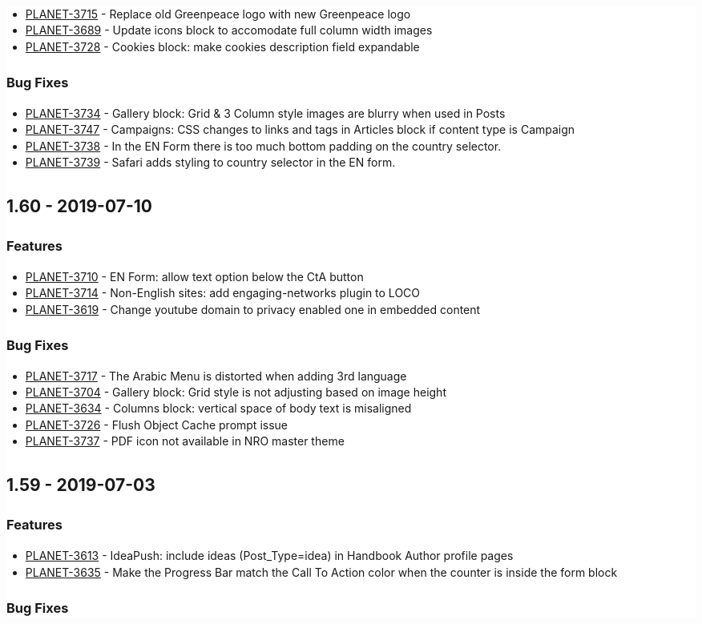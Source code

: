 * [PLANET-3715](https://jira.greenpeace.org/browse/PLANET-3715) - Replace old Greenpeace logo with new Greenpeace logo
* [PLANET-3689](https://jira.greenpeace.org/browse/PLANET-3689) - Update icons block to accomodate full column width images
* [PLANET-3728](https://jira.greenpeace.org/browse/PLANET-3728) - Cookies block: make cookies description field expandable 

### Bug Fixes

* [PLANET-3734](https://jira.greenpeace.org/browse/PLANET-3734) - Gallery block: Grid & 3 Column style images are blurry when used in Posts
* [PLANET-3747](https://jira.greenpeace.org/browse/PLANET-3747) - Campaigns: CSS changes to links and tags in Articles block if content type is Campaign
* [PLANET-3738](https://jira.greenpeace.org/browse/PLANET-3738) - In the EN Form there is too much bottom padding on the country selector.
* [PLANET-3739](https://jira.greenpeace.org/browse/PLANET-3739) - Safari adds styling to country selector in the EN form.

## 1.60 - 2019-07-10

### Features

* [PLANET-3710](https://jira.greenpeace.org/browse/PLANET-3710) - EN Form: allow text option below the CtA button
* [PLANET-3714](https://jira.greenpeace.org/browse/PLANET-3714) - Non-English sites: add engaging-networks plugin to LOCO 
* [PLANET-3619](https://jira.greenpeace.org/browse/PLANET-3619) - Change youtube domain to privacy enabled one in embedded content

### Bug Fixes

* [PLANET-3717](https://jira.greenpeace.org/browse/PLANET-3717) - The Arabic Menu is distorted when adding 3rd language
* [PLANET-3704](https://jira.greenpeace.org/browse/PLANET-3704) - Gallery block: Grid style is not adjusting based on image height
* [PLANET-3634](https://jira.greenpeace.org/browse/PLANET-3634) - Columns block: vertical space of body text is misaligned
* [PLANET-3726](https://jira.greenpeace.org/browse/PLANET-3726) - Flush Object Cache prompt issue
* [PLANET-3737](https://jira.greenpeace.org/browse/PLANET-3737) - PDF icon not available in NRO master theme

## 1.59 - 2019-07-03

### Features

* [PLANET-3613](https://jira.greenpeace.org/browse/PLANET-3613) - IdeaPush: include ideas \(Post\_Type=idea\) in Handbook Author profile pages 
* [PLANET-3635](https://jira.greenpeace.org/browse/PLANET-3635) - Make the Progress Bar match the Call To Action color when the counter is inside the form block

### Bug Fixes
